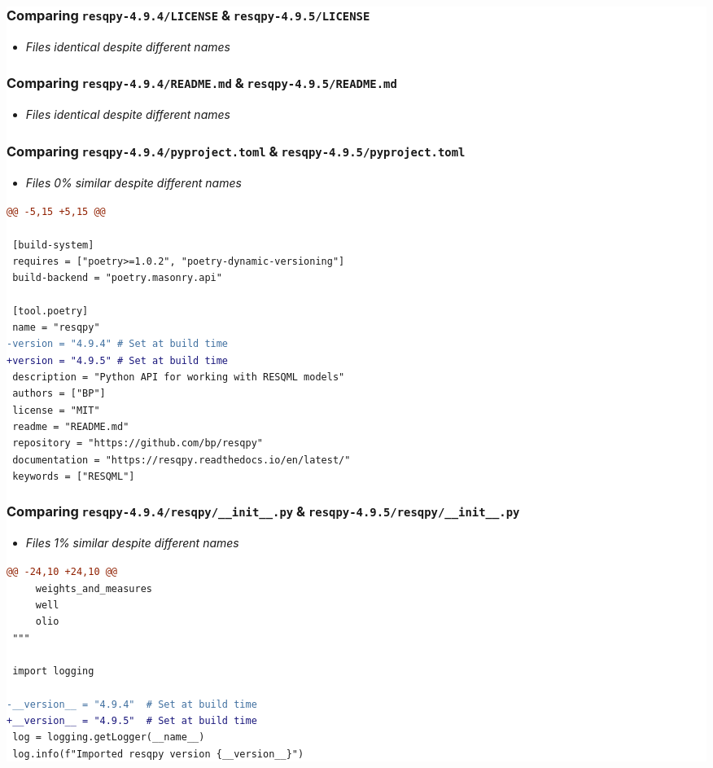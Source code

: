 ### Comparing `resqpy-4.9.4/LICENSE` & `resqpy-4.9.5/LICENSE`

 * *Files identical despite different names*

### Comparing `resqpy-4.9.4/README.md` & `resqpy-4.9.5/README.md`

 * *Files identical despite different names*

### Comparing `resqpy-4.9.4/pyproject.toml` & `resqpy-4.9.5/pyproject.toml`

 * *Files 0% similar despite different names*

```diff
@@ -5,15 +5,15 @@
 
 [build-system]
 requires = ["poetry>=1.0.2", "poetry-dynamic-versioning"]
 build-backend = "poetry.masonry.api"
 
 [tool.poetry]
 name = "resqpy"
-version = "4.9.4" # Set at build time
+version = "4.9.5" # Set at build time
 description = "Python API for working with RESQML models"
 authors = ["BP"]
 license = "MIT"
 readme = "README.md"
 repository = "https://github.com/bp/resqpy"
 documentation = "https://resqpy.readthedocs.io/en/latest/"
 keywords = ["RESQML"]
```

### Comparing `resqpy-4.9.4/resqpy/__init__.py` & `resqpy-4.9.5/resqpy/__init__.py`

 * *Files 1% similar despite different names*

```diff
@@ -24,10 +24,10 @@
     weights_and_measures
     well
     olio
 """
 
 import logging
 
-__version__ = "4.9.4"  # Set at build time
+__version__ = "4.9.5"  # Set at build time
 log = logging.getLogger(__name__)
 log.info(f"Imported resqpy version {__version__}")
```
